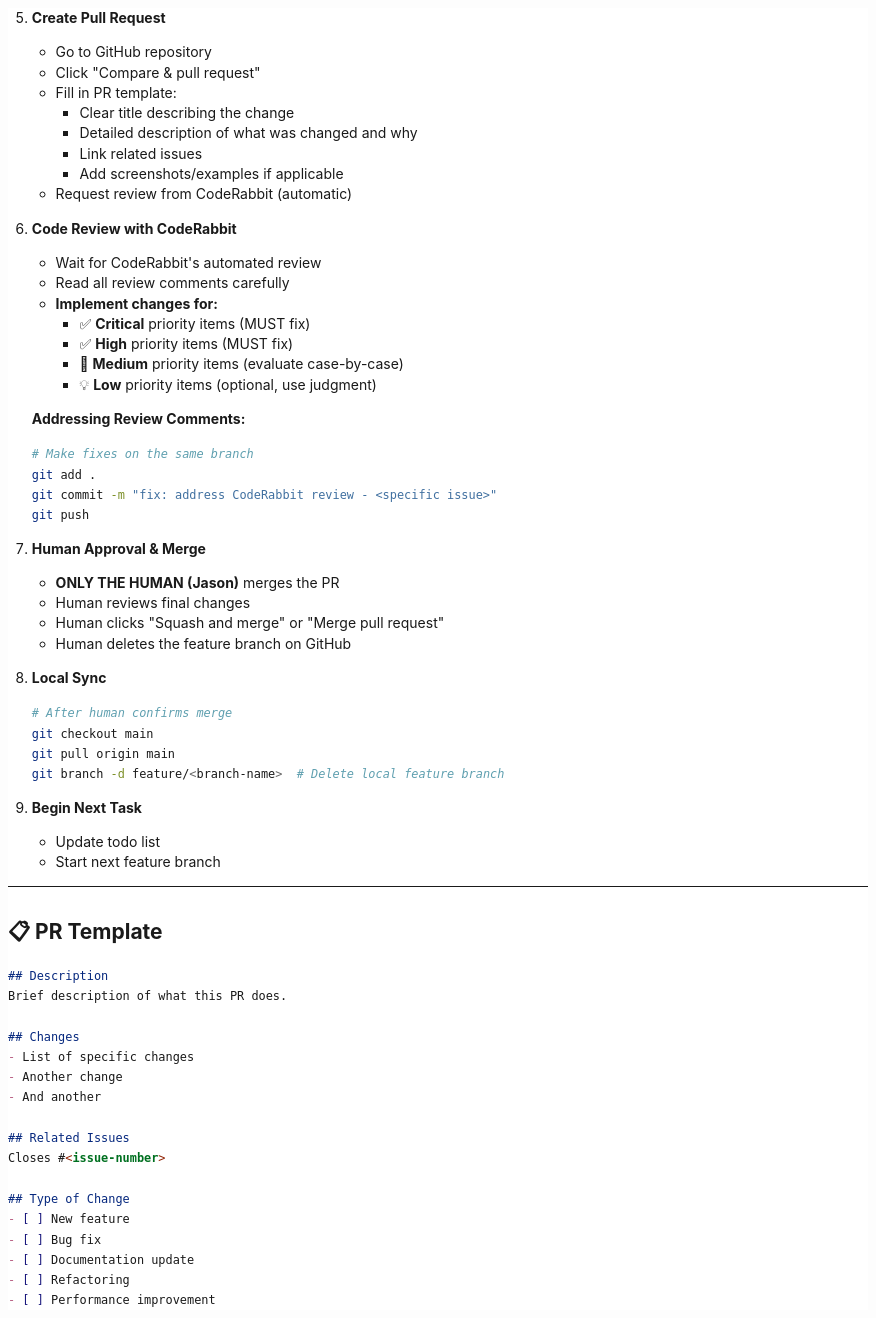 5. **Create Pull Request**
   - Go to GitHub repository
   - Click "Compare & pull request"
   - Fill in PR template:
     - Clear title describing the change
     - Detailed description of what was changed and why
     - Link related issues
     - Add screenshots/examples if applicable
   - Request review from CodeRabbit (automatic)

6. **Code Review with CodeRabbit**
   - Wait for CodeRabbit's automated review
   - Read all review comments carefully
   - **Implement changes for:**
     - ✅ **Critical** priority items (MUST fix)
     - ✅ **High** priority items (MUST fix)
     - 🤔 **Medium** priority items (evaluate case-by-case)
     - 💡 **Low** priority items (optional, use judgment)
   
   **Addressing Review Comments:**
   ```bash
   # Make fixes on the same branch
   git add .
   git commit -m "fix: address CodeRabbit review - <specific issue>"
   git push
   ```

7. **Human Approval & Merge**
   - **ONLY THE HUMAN (Jason)** merges the PR
   - Human reviews final changes
   - Human clicks "Squash and merge" or "Merge pull request"
   - Human deletes the feature branch on GitHub

8. **Local Sync**
   ```bash
   # After human confirms merge
   git checkout main
   git pull origin main
   git branch -d feature/<branch-name>  # Delete local feature branch
   ```

9. **Begin Next Task**
   - Update todo list
   - Start next feature branch

---

## 📋 PR Template

```markdown
## Description
Brief description of what this PR does.

## Changes
- List of specific changes
- Another change
- And another

## Related Issues
Closes #<issue-number>

## Type of Change
- [ ] New feature
- [ ] Bug fix
- [ ] Documentation update
- [ ] Refactoring
- [ ] Performance improvement
```
